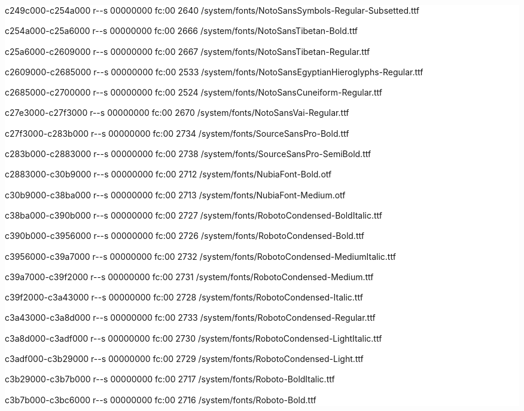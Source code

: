 c249c000-c254a000 r--s 00000000 fc:00 2640                               /system/fonts/NotoSansSymbols-Regular-Subsetted.ttf

c254a000-c25a6000 r--s 00000000 fc:00 2666                               /system/fonts/NotoSansTibetan-Bold.ttf

c25a6000-c2609000 r--s 00000000 fc:00 2667                               /system/fonts/NotoSansTibetan-Regular.ttf

c2609000-c2685000 r--s 00000000 fc:00 2533                               /system/fonts/NotoSansEgyptianHieroglyphs-Regular.ttf

c2685000-c2700000 r--s 00000000 fc:00 2524                               /system/fonts/NotoSansCuneiform-Regular.ttf

c27e3000-c27f3000 r--s 00000000 fc:00 2670                               /system/fonts/NotoSansVai-Regular.ttf

c27f3000-c283b000 r--s 00000000 fc:00 2734                               /system/fonts/SourceSansPro-Bold.ttf

c283b000-c2883000 r--s 00000000 fc:00 2738                               /system/fonts/SourceSansPro-SemiBold.ttf

c2883000-c30b9000 r--s 00000000 fc:00 2712                               /system/fonts/NubiaFont-Bold.otf

c30b9000-c38ba000 r--s 00000000 fc:00 2713                               /system/fonts/NubiaFont-Medium.otf

c38ba000-c390b000 r--s 00000000 fc:00 2727                               /system/fonts/RobotoCondensed-BoldItalic.ttf

c390b000-c3956000 r--s 00000000 fc:00 2726                               /system/fonts/RobotoCondensed-Bold.ttf

c3956000-c39a7000 r--s 00000000 fc:00 2732                               /system/fonts/RobotoCondensed-MediumItalic.ttf

c39a7000-c39f2000 r--s 00000000 fc:00 2731                               /system/fonts/RobotoCondensed-Medium.ttf

c39f2000-c3a43000 r--s 00000000 fc:00 2728                               /system/fonts/RobotoCondensed-Italic.ttf

c3a43000-c3a8d000 r--s 00000000 fc:00 2733                               /system/fonts/RobotoCondensed-Regular.ttf

c3a8d000-c3adf000 r--s 00000000 fc:00 2730                               /system/fonts/RobotoCondensed-LightItalic.ttf

c3adf000-c3b29000 r--s 00000000 fc:00 2729                               /system/fonts/RobotoCondensed-Light.ttf

c3b29000-c3b7b000 r--s 00000000 fc:00 2717                               /system/fonts/Roboto-BoldItalic.ttf

c3b7b000-c3bc6000 r--s 00000000 fc:00 2716                               /system/fonts/Roboto-Bold.ttf
